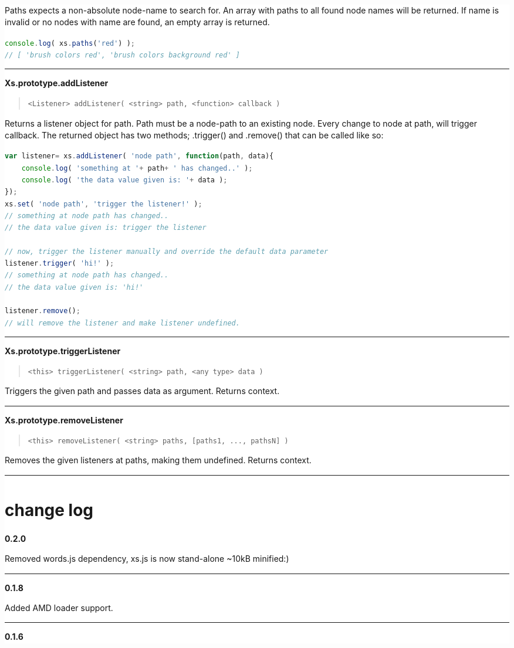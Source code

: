 Paths expects a non-absolute node-name to search for. An array with paths to all found node names will be returned.
If name is invalid or no nodes with name are found, an empty array is returned.

```javascript
console.log( xs.paths('red') );
// [ 'brush colors red', 'brush colors background red' ]
```
___
**Xs.prototype.addListener**
> `<Listener> addListener( <string> path, <function> callback )`

Returns a listener object for path. Path must be a node-path to an existing node. Every change to node at path,
will trigger callback. The returned object has two methods; .trigger() and .remove() that can be called like so:
```javascript
var listener= xs.addListener( 'node path', function(path, data){
	console.log( 'something at '+ path+ ' has changed..' );
	console.log( 'the data value given is: '+ data );
});
xs.set( 'node path', 'trigger the listener!' );
// something at node path has changed..
// the data value given is: trigger the listener

// now, trigger the listener manually and override the default data parameter
listener.trigger( 'hi!' );
// something at node path has changed..
// the data value given is: 'hi!'

listener.remove();
// will remove the listener and make listener undefined.
```
___
**Xs.prototype.triggerListener**
> `<this> triggerListener( <string> path, <any type> data )`

Triggers the given path and passes data as argument. Returns context.
___
**Xs.prototype.removeListener**
> `<this> removeListener( <string> paths, [paths1, ..., pathsN] )`

Removes the given listeners at paths, making them undefined. Returns context.
___

change log
==========
**0.2.0**

Removed words.js dependency, xs.js is now stand-alone ~10kB minified:)
___
**0.1.8**

Added AMD loader support.
___
**0.1.6**
